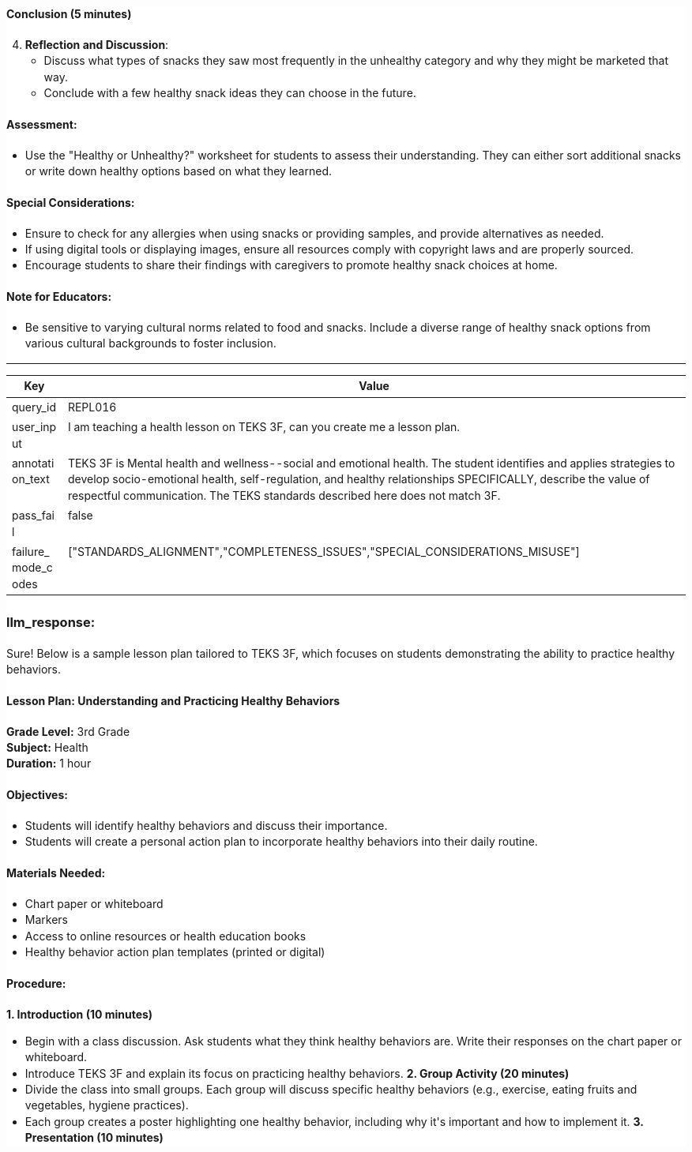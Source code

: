 #### Conclusion (5 minutes)
4. **Reflection and Discussion**: 
   - Discuss what types of snacks they saw most frequently in the unhealthy category and why they might be marketed that way.
   - Conclude with a few healthy snack ideas they can choose in the future. 
#### Assessment:
- Use the "Healthy or Unhealthy?" worksheet for students to assess their understanding. They can either sort additional snacks or write down healthy options based on what they learned.
#### Special Considerations:
- Ensure to check for any allergies when using snacks or providing samples, and provide alternatives as needed.
- If using digital tools or displaying images, ensure all resources comply with copyright laws and are properly sourced.
- Encourage students to share their findings with caregivers to promote healthy snack choices at home.
#### Note for Educators:
- Be sensitive to varying cultural norms related to food and snacks. Include a diverse range of healthy snack options from various cultural backgrounds to foster inclusion.                                                                                                                                                    

--------------------------------------------------------------------------------------------------------------------------------------------------------
|   Key               |                        Value                           |
|---------------------|--------------------------------------------------------|
|query_id             |REPL016                                               |
|user_input           |I am teaching a health lesson on TEKS 3F, can you create me a lesson plan.          |
|annotation_text      |TEKS 3F is Mental health and wellness--social and emotional health. The student identifies and applies strategies to develop socio-emotional health, self-regulation, and healthy relationships SPECIFICALLY, describe the value of respectful communication.  The TEKS standards described here does not match 3F.                                   |
|pass_fail            |false                                                    |
|failure_mode_codes   |["STANDARDS_ALIGNMENT","COMPLETENESS_ISSUES","SPECIAL_CONSIDERATIONS_MISUSE"]       |

### llm_response:
Sure! Below is a sample lesson plan tailored to TEKS 3F, which focuses on students demonstrating the ability to practice healthy behaviors.
#### Lesson Plan: Understanding and Practicing Healthy Behaviors
**Grade Level:** 3rd Grade  
**Subject:** Health  
**Duration:** 1 hour
#### Objectives:
- Students will identify healthy behaviors and discuss their importance.
- Students will create a personal action plan to incorporate healthy behaviors into their daily routine.
#### Materials Needed:
- Chart paper or whiteboard
- Markers
- Access to online resources or health education books
- Healthy behavior action plan templates (printed or digital)
#### Procedure:
**1. Introduction (10 minutes)**
   - Begin with a class discussion. Ask students what they think healthy behaviors are. Write their responses on the chart paper or whiteboard.
   - Introduce TEKS 3F and explain its focus on practicing healthy behaviors.
**2. Group Activity (20 minutes)**
   - Divide the class into small groups. Each group will discuss specific healthy behaviors (e.g., exercise, eating fruits and vegetables, hygiene practices).
   - Each group creates a poster highlighting one healthy behavior, including why it's important and how to implement it.
**3. Presentation (10 minutes)**